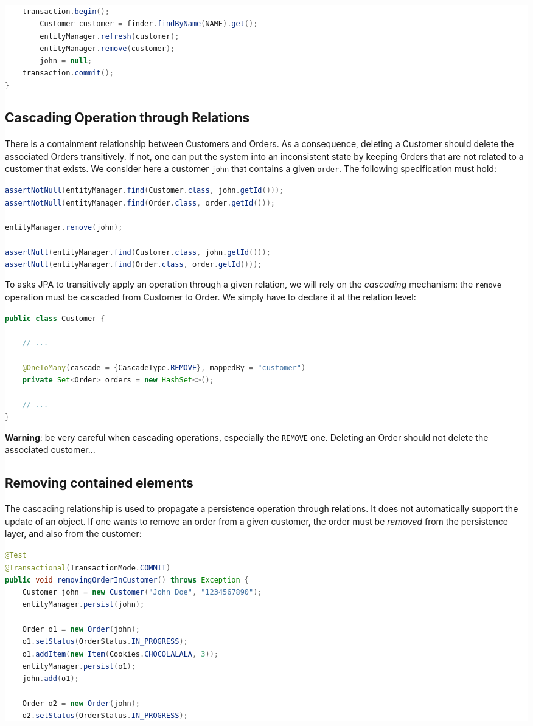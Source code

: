 ```java
	transaction.begin();
		Customer customer = finder.findByName(NAME).get();
	   	entityManager.refresh(customer);
		entityManager.remove(customer);
		john = null;
	transaction.commit();
}
```	

## Cascading Operation through Relations

There is a containment relationship between Customers and Orders. As a consequence, deleting a Customer should delete the associated Orders transitively. If not, one can put the system into an inconsistent state by keeping Orders that are not related to a customer that exists. We consider here a customer `john` that contains a given `order`. The following specification must hold:

```java
assertNotNull(entityManager.find(Customer.class, john.getId()));
assertNotNull(entityManager.find(Order.class, order.getId()));

entityManager.remove(john);

assertNull(entityManager.find(Customer.class, john.getId()));
assertNull(entityManager.find(Order.class, order.getId()));
```

To asks JPA to transitively apply an operation through a given relation, we will rely on the _cascading_ mechanism: the `remove` operation must be cascaded from Customer to Order. We simply have to declare it at the relation level:

```java
public class Customer {

	// ...
	
	@OneToMany(cascade = {CascadeType.REMOVE}, mappedBy = "customer")
	private Set<Order> orders = new HashSet<>();
	
	// ...
}
```

__Warning__: be very careful when cascading operations, especially the `REMOVE` one. Deleting an Order should not delete the associated customer... 

## Removing contained elements

The cascading relationship is used to propagate a persistence operation through relations. It does not automatically support the update of an object. If one wants to remove an order from a given customer, the order must be _removed_ from the persistence layer, and also from the customer:

```java
@Test
@Transactional(TransactionMode.COMMIT)
public void removingOrderInCustomer() throws Exception {
	Customer john = new Customer("John Doe", "1234567890");
	entityManager.persist(john);
	
	Order o1 = new Order(john);
	o1.setStatus(OrderStatus.IN_PROGRESS);
	o1.addItem(new Item(Cookies.CHOCOLALALA, 3));
	entityManager.persist(o1);
	john.add(o1);

	Order o2 = new Order(john);
	o2.setStatus(OrderStatus.IN_PROGRESS);
```